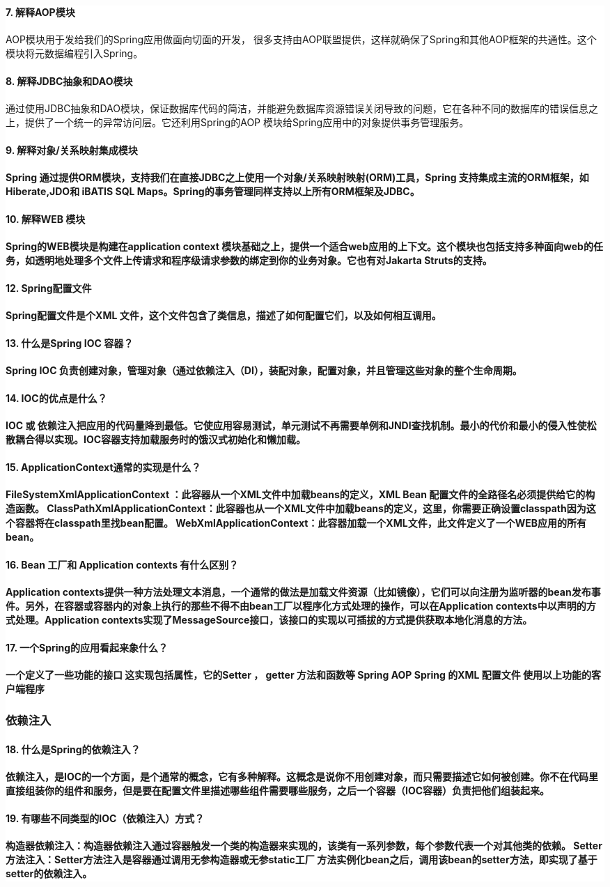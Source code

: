 #### 7. 解释AOP模块
AOP模块用于发给我们的Spring应用做面向切面的开发， 很多支持由AOP联盟提供，这样就确保了Spring和其他AOP框架的共通性。这个模块将元数据编程引入Spring。

#### 8. 解释JDBC抽象和DAO模块
通过使用JDBC抽象和DAO模块，保证数据库代码的简洁，并能避免数据库资源错误关闭导致的问题，它在各种不同的数据库的错误信息之上，提供了一个统一的异常访问层。它还利用Spring的AOP 模块给Spring应用中的对象提供事务管理服务。

#### 9. 解释对象/关系映射集成模块
**Spring 通过提供ORM模块，支持我们在直接JDBC之上使用一个对象/关系映射映射(ORM)工具，Spring 支持集成主流的ORM框架，如Hiberate,JDO和 iBATIS SQL Maps。Spring的事务管理同样支持以上所有ORM框架及JDBC。**

#### 10.  解释WEB 模块
**Spring的WEB模块是构建在application context 模块基础之上，提供一个适合web应用的上下文。这个模块也包括支持多种面向web的任务，如透明地处理多个文件上传请求和程序级请求参数的绑定到你的业务对象。它也有对Jakarta Struts的支持。**

#### 12.  Spring配置文件
**Spring配置文件是个XML 文件，这个文件包含了类信息，描述了如何配置它们，以及如何相互调用。**

#### 13.  什么是Spring IOC 容器？
**Spring IOC 负责创建对象，管理对象（通过依赖注入（DI），装配对象，配置对象，并且管理这些对象的整个生命周期。**

#### 14.  IOC的优点是什么？
**IOC 或 依赖注入把应用的代码量降到最低。它使应用容易测试，单元测试不再需要单例和JNDI查找机制。最小的代价和最小的侵入性使松散耦合得以实现。IOC容器支持加载服务时的饿汉式初始化和懒加载。**

#### 15. ApplicationContext通常的实现是什么？
**FileSystemXmlApplicationContext ：此容器从一个XML文件中加载beans的定义，XML Bean 配置文件的全路径名必须提供给它的构造函数。
ClassPathXmlApplicationContext：此容器也从一个XML文件中加载beans的定义，这里，你需要正确设置classpath因为这个容器将在classpath里找bean配置。
WebXmlApplicationContext：此容器加载一个XML文件，此文件定义了一个WEB应用的所有bean。**

#### 16. Bean 工厂和 Application contexts  有什么区别？
**Application contexts提供一种方法处理文本消息，一个通常的做法是加载文件资源（比如镜像），它们可以向注册为监听器的bean发布事件。另外，在容器或容器内的对象上执行的那些不得不由bean工厂以程序化方式处理的操作，可以在Application contexts中以声明的方式处理。Application contexts实现了MessageSource接口，该接口的实现以可插拔的方式提供获取本地化消息的方法。**

#### 17. 一个Spring的应用看起来象什么？
**一个定义了一些功能的接口
这实现包括属性，它的Setter ， getter 方法和函数等
Spring AOP
Spring 的XML 配置文件
使用以上功能的客户端程序**



### 依赖注入
#### 18. 什么是Spring的依赖注入？
**依赖注入，是IOC的一个方面，是个通常的概念，它有多种解释。这概念是说你不用创建对象，而只需要描述它如何被创建。你不在代码里直接组装你的组件和服务，但是要在配置文件里描述哪些组件需要哪些服务，之后一个容器（IOC容器）负责把他们组装起来。**

#### 19.  有哪些不同类型的IOC（依赖注入）方式？
**构造器依赖注入：构造器依赖注入通过容器触发一个类的构造器来实现的，该类有一系列参数，每个参数代表一个对其他类的依赖。
Setter方法注入：Setter方法注入是容器通过调用无参构造器或无参static工厂 方法实例化bean之后，调用该bean的setter方法，即实现了基于setter的依赖注入。**
